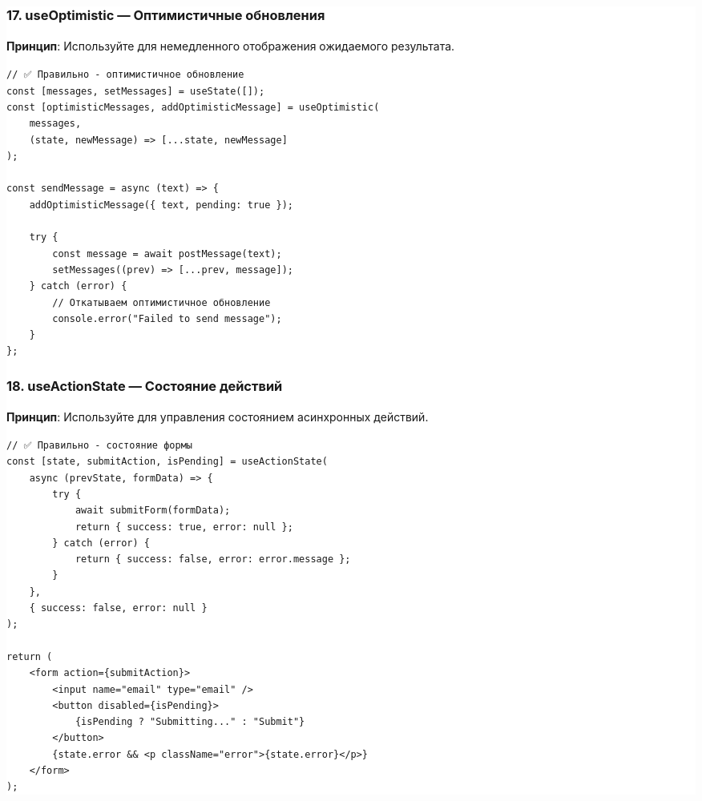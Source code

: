 ### 17. useOptimistic — Оптимистичные обновления

**Принцип**: Используйте для немедленного отображения ожидаемого результата.

```tsx
// ✅ Правильно - оптимистичное обновление
const [messages, setMessages] = useState([]);
const [optimisticMessages, addOptimisticMessage] = useOptimistic(
	messages,
	(state, newMessage) => [...state, newMessage]
);

const sendMessage = async (text) => {
	addOptimisticMessage({ text, pending: true });

	try {
		const message = await postMessage(text);
		setMessages((prev) => [...prev, message]);
	} catch (error) {
		// Откатываем оптимистичное обновление
		console.error("Failed to send message");
	}
};
```

### 18. useActionState — Состояние действий

**Принцип**: Используйте для управления состоянием асинхронных действий.

```tsx
// ✅ Правильно - состояние формы
const [state, submitAction, isPending] = useActionState(
	async (prevState, formData) => {
		try {
			await submitForm(formData);
			return { success: true, error: null };
		} catch (error) {
			return { success: false, error: error.message };
		}
	},
	{ success: false, error: null }
);

return (
	<form action={submitAction}>
		<input name="email" type="email" />
		<button disabled={isPending}>
			{isPending ? "Submitting..." : "Submit"}
		</button>
		{state.error && <p className="error">{state.error}</p>}
	</form>
);
```
